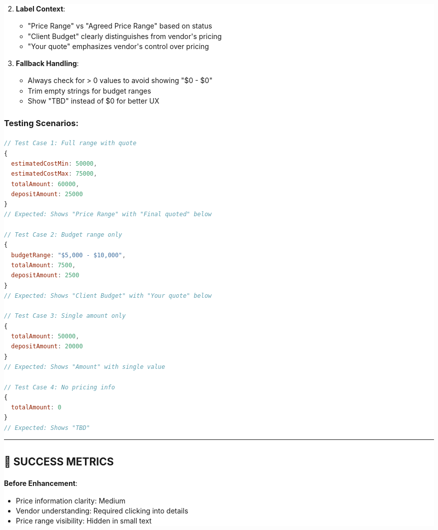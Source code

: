 2. **Label Context**:
   - "Price Range" vs "Agreed Price Range" based on status
   - "Client Budget" clearly distinguishes from vendor's pricing
   - "Your quote" emphasizes vendor's control over pricing

3. **Fallback Handling**:
   - Always check for > 0 values to avoid showing "$0 - $0"
   - Trim empty strings for budget ranges
   - Show "TBD" instead of $0 for better UX

### Testing Scenarios:

```javascript
// Test Case 1: Full range with quote
{
  estimatedCostMin: 50000,
  estimatedCostMax: 75000,
  totalAmount: 60000,
  depositAmount: 25000
}
// Expected: Shows "Price Range" with "Final quoted" below

// Test Case 2: Budget range only
{
  budgetRange: "$5,000 - $10,000",
  totalAmount: 7500,
  depositAmount: 2500
}
// Expected: Shows "Client Budget" with "Your quote" below

// Test Case 3: Single amount only
{
  totalAmount: 50000,
  depositAmount: 20000
}
// Expected: Shows "Amount" with single value

// Test Case 4: No pricing info
{
  totalAmount: 0
}
// Expected: Shows "TBD"
```

---

## 🎉 SUCCESS METRICS

**Before Enhancement**:
- Price information clarity: Medium
- Vendor understanding: Required clicking into details
- Price range visibility: Hidden in small text
